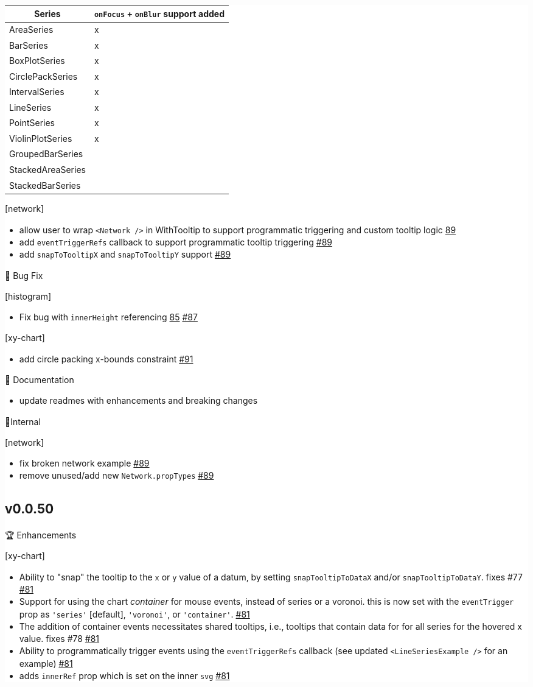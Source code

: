   | Series  | `onFocus` + `onBlur` support added |
  | ------------- | ------------- |
  | AreaSeries  | x |
  | BarSeries  | x |
  | BoxPlotSeries  | x |
  | CirclePackSeries  | x |
  | IntervalSeries | x |
  | LineSeries  | x |
  | PointSeries  | x |
  | ViolinPlotSeries  | x |
  | GroupedBarSeries  |  |
  | StackedAreaSeries |  |
  | StackedBarSeries |  |

[network]
- allow user to wrap `<Network />` in WithTooltip to support programmatic triggering and custom tooltip logic [89](https://github.com/williaster/data-ui/pull/89) 
- add `eventTriggerRefs` callback to support programmatic tooltip triggering [#89](https://github.com/williaster/data-ui/pull/89) 
- add `snapToTooltipX` and `snapToTooltipY` support [#89](https://github.com/williaster/data-ui/pull/89) 

🐛 Bug Fix

[histogram]
- Fix bug with `innerHeight` referencing [85](https://github.com/williaster/data-ui/pull/85) [#87](https://github.com/williaster/data-ui/pull/88)

[xy-chart]
- add circle packing x-bounds constraint [#91](https://github.com/williaster/data-ui/pull/91)
 
 
📜 Documentation
- update readmes with enhancements and breaking changes

🏡Internal

[network]
- fix broken network example [#89](https://github.com/williaster/data-ui/pull/89) 
- remove unused/add new `Network.propTypes` [#89](https://github.com/williaster/data-ui/pull/89) 

## v0.0.50
🏆 Enhancements

[xy-chart]
- Ability to "snap" the tooltip to the `x` or `y` value of a datum, by setting `snapTooltipToDataX` and/or `snapTooltipToDataY`. fixes #77 [#81](https://github.com/williaster/data-ui/pull/81)
- Support for using the chart _container_ for mouse events, instead of series or a voronoi. this is now set with the `eventTrigger` prop as `'series'` [default], `'voronoi'`, or `'container'`. [#81](https://github.com/williaster/data-ui/pull/81)
- The addition of container events necessitates shared tooltips, i.e., tooltips that contain data for for all series for the hovered x value. fixes #78 [#81](https://github.com/williaster/data-ui/pull/81)
- Ability to programmatically trigger events using the `eventTriggerRefs` callback (see updated `<LineSeriesExample />` for an example) [#81](https://github.com/williaster/data-ui/pull/81)
- adds `innerRef` prop which is set on the inner `svg` [#81](https://github.com/williaster/data-ui/pull/81)
